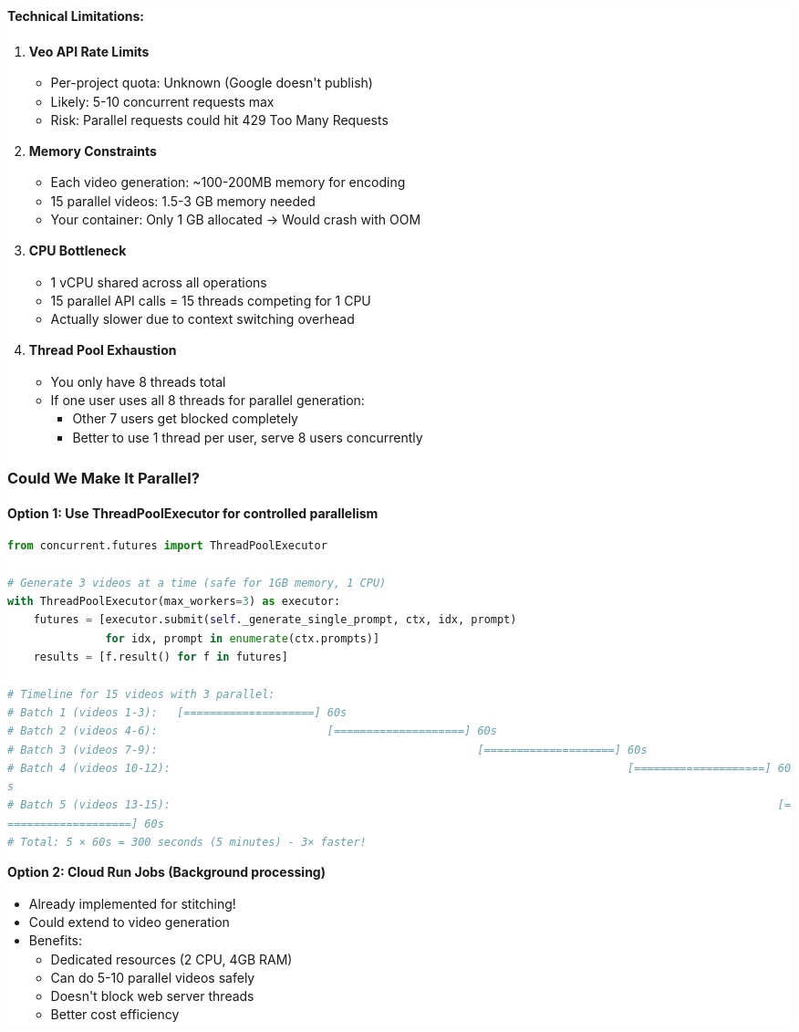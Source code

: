 #### Technical Limitations:
1. **Veo API Rate Limits**
   - Per-project quota: Unknown (Google doesn't publish)
   - Likely: 5-10 concurrent requests max
   - Risk: Parallel requests could hit 429 Too Many Requests

2. **Memory Constraints**
   - Each video generation: ~100-200MB memory for encoding
   - 15 parallel videos: 1.5-3 GB memory needed
   - Your container: Only 1 GB allocated → Would crash with OOM

3. **CPU Bottleneck**
   - 1 vCPU shared across all operations
   - 15 parallel API calls = 15 threads competing for 1 CPU
   - Actually slower due to context switching overhead

4. **Thread Pool Exhaustion**
   - You only have 8 threads total
   - If one user uses all 8 threads for parallel generation:
     - Other 7 users get blocked completely
     - Better to use 1 thread per user, serve 8 users concurrently

### Could We Make It Parallel?

**Option 1: Use ThreadPoolExecutor for controlled parallelism**
```python
from concurrent.futures import ThreadPoolExecutor

# Generate 3 videos at a time (safe for 1GB memory, 1 CPU)
with ThreadPoolExecutor(max_workers=3) as executor:
    futures = [executor.submit(self._generate_single_prompt, ctx, idx, prompt) 
               for idx, prompt in enumerate(ctx.prompts)]
    results = [f.result() for f in futures]

# Timeline for 15 videos with 3 parallel:
# Batch 1 (videos 1-3):   [====================] 60s
# Batch 2 (videos 4-6):                          [====================] 60s
# Batch 3 (videos 7-9):                                                 [====================] 60s
# Batch 4 (videos 10-12):                                                                      [====================] 60s
# Batch 5 (videos 13-15):                                                                                             [====================] 60s
# Total: 5 × 60s = 300 seconds (5 minutes) - 3× faster!
```

**Option 2: Cloud Run Jobs (Background processing)**
- Already implemented for stitching!
- Could extend to video generation
- Benefits:
  - Dedicated resources (2 CPU, 4GB RAM)
  - Can do 5-10 parallel videos safely
  - Doesn't block web server threads
  - Better cost efficiency
